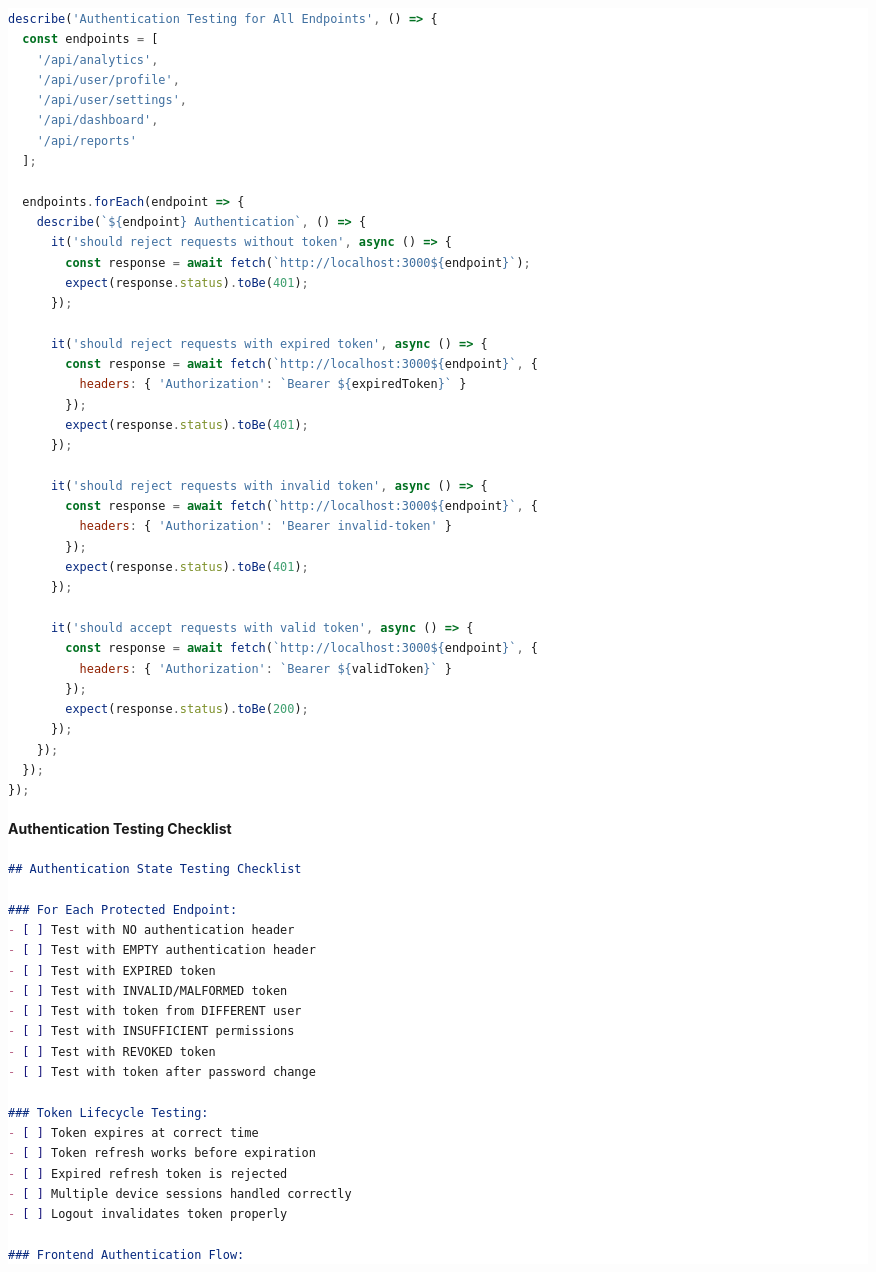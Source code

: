 ```javascript
describe('Authentication Testing for All Endpoints', () => {
  const endpoints = [
    '/api/analytics',
    '/api/user/profile',
    '/api/user/settings',
    '/api/dashboard',
    '/api/reports'
  ];

  endpoints.forEach(endpoint => {
    describe(`${endpoint} Authentication`, () => {
      it('should reject requests without token', async () => {
        const response = await fetch(`http://localhost:3000${endpoint}`);
        expect(response.status).toBe(401);
      });

      it('should reject requests with expired token', async () => {
        const response = await fetch(`http://localhost:3000${endpoint}`, {
          headers: { 'Authorization': `Bearer ${expiredToken}` }
        });
        expect(response.status).toBe(401);
      });

      it('should reject requests with invalid token', async () => {
        const response = await fetch(`http://localhost:3000${endpoint}`, {
          headers: { 'Authorization': 'Bearer invalid-token' }
        });
        expect(response.status).toBe(401);
      });

      it('should accept requests with valid token', async () => {
        const response = await fetch(`http://localhost:3000${endpoint}`, {
          headers: { 'Authorization': `Bearer ${validToken}` }
        });
        expect(response.status).toBe(200);
      });
    });
  });
});
```

#### Authentication Testing Checklist

```markdown
## Authentication State Testing Checklist

### For Each Protected Endpoint:
- [ ] Test with NO authentication header
- [ ] Test with EMPTY authentication header
- [ ] Test with EXPIRED token
- [ ] Test with INVALID/MALFORMED token
- [ ] Test with token from DIFFERENT user
- [ ] Test with INSUFFICIENT permissions
- [ ] Test with REVOKED token
- [ ] Test with token after password change

### Token Lifecycle Testing:
- [ ] Token expires at correct time
- [ ] Token refresh works before expiration
- [ ] Expired refresh token is rejected
- [ ] Multiple device sessions handled correctly
- [ ] Logout invalidates token properly

### Frontend Authentication Flow:
```